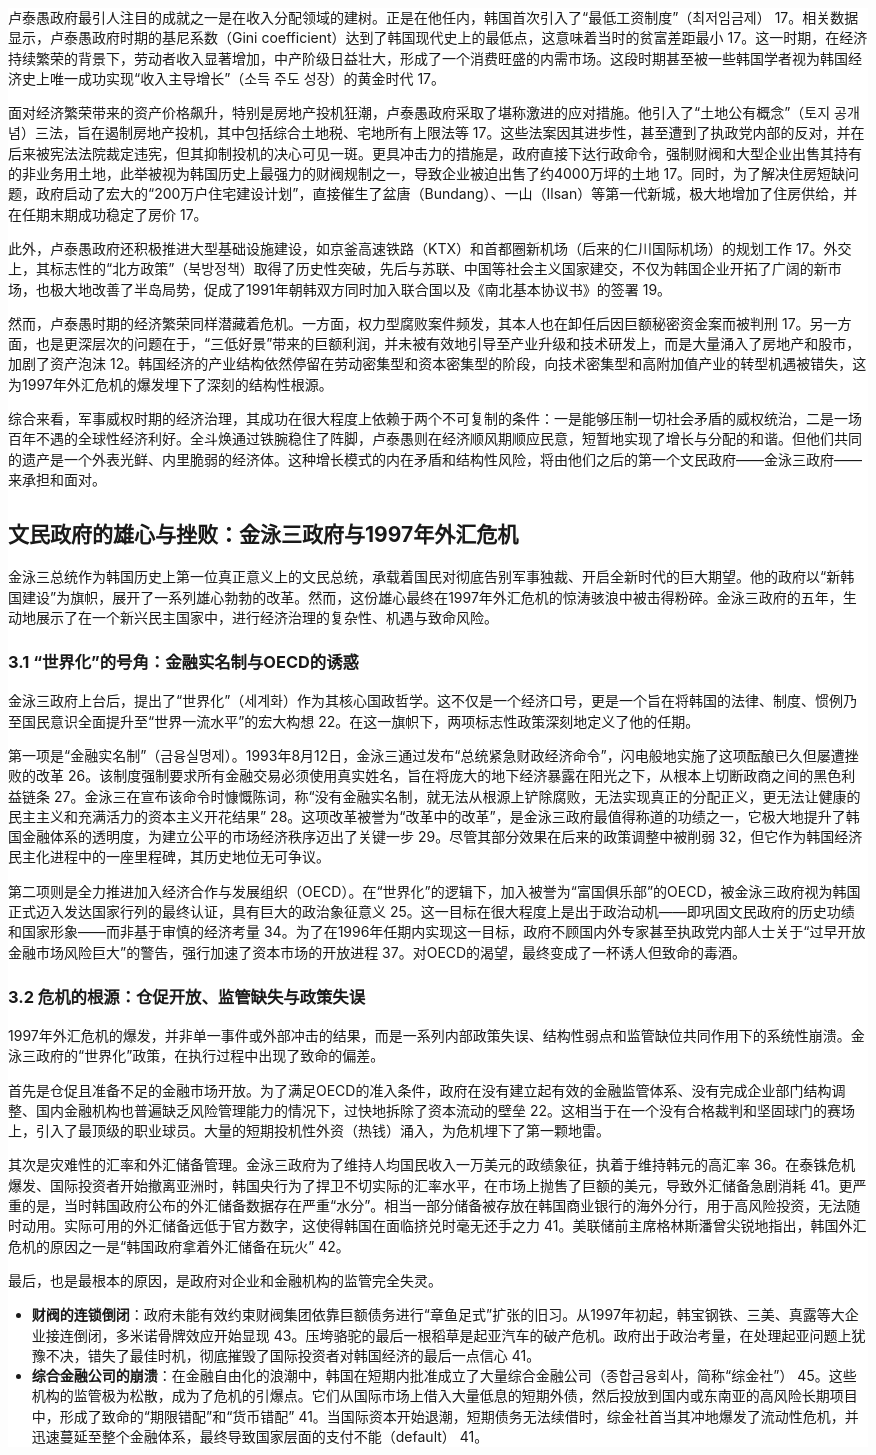 卢泰愚政府最引人注目的成就之一是在收入分配领域的建树。正是在他任内，韩国首次引入了“最低工资制度”（최저임금제） 17。相关数据显示，卢泰愚政府时期的基尼系数（Gini coefficient）达到了韩国现代史上的最低点，这意味着当时的贫富差距最小 17。这一时期，在经济持续繁荣的背景下，劳动者收入显著增加，中产阶级日益壮大，形成了一个消费旺盛的内需市场。这段时期甚至被一些韩国学者视为韩国经济史上唯一成功实现“收入主导增长”（소득 주도 성장）的黄金时代 17。

面对经济繁荣带来的资产价格飙升，特别是房地产投机狂潮，卢泰愚政府采取了堪称激进的应对措施。他引入了“土地公有概念”（토지 공개념）三法，旨在遏制房地产投机，其中包括综合土地税、宅地所有上限法等 17。这些法案因其进步性，甚至遭到了执政党内部的反对，并在后来被宪法法院裁定违宪，但其抑制投机的决心可见一斑。更具冲击力的措施是，政府直接下达行政命令，强制财阀和大型企业出售其持有的非业务用土地，此举被视为韩国历史上最强力的财阀规制之一，导致企业被迫出售了约4000万坪的土地 17。同时，为了解决住房短缺问题，政府启动了宏大的“200万户住宅建设计划”，直接催生了盆唐（Bundang）、一山（Ilsan）等第一代新城，极大地增加了住房供给，并在任期末期成功稳定了房价 17。

此外，卢泰愚政府还积极推进大型基础设施建设，如京釜高速铁路（KTX）和首都圈新机场（后来的仁川国际机场）的规划工作 17。外交上，其标志性的“北方政策”（북방정책）取得了历史性突破，先后与苏联、中国等社会主义国家建交，不仅为韩国企业开拓了广阔的新市场，也极大地改善了半岛局势，促成了1991年朝韩双方同时加入联合国以及《南北基本协议书》的签署 19。

然而，卢泰愚时期的经济繁荣同样潜藏着危机。一方面，权力型腐败案件频发，其本人也在卸任后因巨额秘密资金案而被判刑 17。另一方面，也是更深层次的问题在于，“三低好景”带来的巨额利润，并未被有效地引导至产业升级和技术研发上，而是大量涌入了房地产和股市，加剧了资产泡沫 12。韩国经济的产业结构依然停留在劳动密集型和资本密集型的阶段，向技术密集型和高附加值产业的转型机遇被错失，这为1997年外汇危机的爆发埋下了深刻的结构性根源。

综合来看，军事威权时期的经济治理，其成功在很大程度上依赖于两个不可复制的条件：一是能够压制一切社会矛盾的威权统治，二是一场百年不遇的全球性经济利好。全斗焕通过铁腕稳住了阵脚，卢泰愚则在经济顺风期顺应民意，短暂地实现了增长与分配的和谐。但他们共同的遗产是一个外表光鲜、内里脆弱的经济体。这种增长模式的内在矛盾和结构性风险，将由他们之后的第一个文民政府——金泳三政府——来承担和面对。

## **文民政府的雄心与挫败：金泳三政府与1997年外汇危机**

金泳三总统作为韩国历史上第一位真正意义上的文民总统，承载着国民对彻底告别军事独裁、开启全新时代的巨大期望。他的政府以“新韩国建设”为旗帜，展开了一系列雄心勃勃的改革。然而，这份雄心最终在1997年外汇危机的惊涛骇浪中被击得粉碎。金泳三政府的五年，生动地展示了在一个新兴民主国家中，进行经济治理的复杂性、机遇与致命风险。

### **3.1 “世界化”的号角：金融实名制与OECD的诱惑**

金泳三政府上台后，提出了“世界化”（세계화）作为其核心国政哲学。这不仅是一个经济口号，更是一个旨在将韩国的法律、制度、惯例乃至国民意识全面提升至“世界一流水平”的宏大构想 22。在这一旗帜下，两项标志性政策深刻地定义了他的任期。

第一项是“金融实名制”（금융실명제）。1993年8月12日，金泳三通过发布“总统紧急财政经济命令”，闪电般地实施了这项酝酿已久但屡遭挫败的改革 26。该制度强制要求所有金融交易必须使用真实姓名，旨在将庞大的地下经济暴露在阳光之下，从根本上切断政商之间的黑色利益链条 27。金泳三在宣布该命令时慷慨陈词，称“没有金融实名制，就无法从根源上铲除腐败，无法实现真正的分配正义，更无法让健康的民主主义和充满活力的资本主义开花结果” 28。这项改革被誉为“改革中的改革”，是金泳三政府最值得称道的功绩之一，它极大地提升了韩国金融体系的透明度，为建立公平的市场经济秩序迈出了关键一步 29。尽管其部分效果在后来的政策调整中被削弱 32，但它作为韩国经济民主化进程中的一座里程碑，其历史地位无可争议。

第二项则是全力推进加入经济合作与发展组织（OECD）。在“世界化”的逻辑下，加入被誉为“富国俱乐部”的OECD，被金泳三政府视为韩国正式迈入发达国家行列的最终认证，具有巨大的政治象征意义 25。这一目标在很大程度上是出于政治动机——即巩固文民政府的历史功绩和国家形象——而非基于审慎的经济考量 34。为了在1996年任期内实现这一目标，政府不顾国内外专家甚至执政党内部人士关于“过早开放金融市场风险巨大”的警告，强行加速了资本市场的开放进程 37。对OECD的渴望，最终变成了一杯诱人但致命的毒酒。

### **3.2 危机的根源：仓促开放、监管缺失与政策失误**

1997年外汇危机的爆发，并非单一事件或外部冲击的结果，而是一系列内部政策失误、结构性弱点和监管缺位共同作用下的系统性崩溃。金泳三政府的“世界化”政策，在执行过程中出现了致命的偏差。

首先是仓促且准备不足的金融市场开放。为了满足OECD的准入条件，政府在没有建立起有效的金融监管体系、没有完成企业部门结构调整、国内金融机构也普遍缺乏风险管理能力的情况下，过快地拆除了资本流动的壁垒 22。这相当于在一个没有合格裁判和坚固球门的赛场上，引入了最顶级的职业球员。大量的短期投机性外资（热钱）涌入，为危机埋下了第一颗地雷。

其次是灾难性的汇率和外汇储备管理。金泳三政府为了维持人均国民收入一万美元的政绩象征，执着于维持韩元的高汇率 36。在泰铢危机爆发、国际投资者开始撤离亚洲时，韩国央行为了捍卫不切实际的汇率水平，在市场上抛售了巨额的美元，导致外汇储备急剧消耗 41。更严重的是，当时韩国政府公布的外汇储备数据存在严重“水分”。相当一部分储备被存放在韩国商业银行的海外分行，用于高风险投资，无法随时动用。实际可用的外汇储备远低于官方数字，这使得韩国在面临挤兑时毫无还手之力 41。美联储前主席格林斯潘曾尖锐地指出，韩国外汇危机的原因之一是“韩国政府拿着外汇储备在玩火” 42。

最后，也是最根本的原因，是政府对企业和金融机构的监管完全失灵。

* **财阀的连锁倒闭**：政府未能有效约束财阀集团依靠巨额债务进行“章鱼足式”扩张的旧习。从1997年初起，韩宝钢铁、三美、真露等大企业接连倒闭，多米诺骨牌效应开始显现 43。压垮骆驼的最后一根稻草是起亚汽车的破产危机。政府出于政治考量，在处理起亚问题上犹豫不决，错失了最佳时机，彻底摧毁了国际投资者对韩国经济的最后一点信心 41。
* **综合金融公司的崩溃**：在金融自由化的浪潮中，韩国在短期内批准成立了大量综合金融公司（종합금융회사，简称“综金社”） 45。这些机构的监管极为松散，成为了危机的引爆点。它们从国际市场上借入大量低息的短期外债，然后投放到国内或东南亚的高风险长期项目中，形成了致命的“期限错配”和“货币错配” 41。当国际资本开始退潮，短期债务无法续借时，综金社首当其冲地爆发了流动性危机，并迅速蔓延至整个金融体系，最终导致国家层面的支付不能（default） 41。
